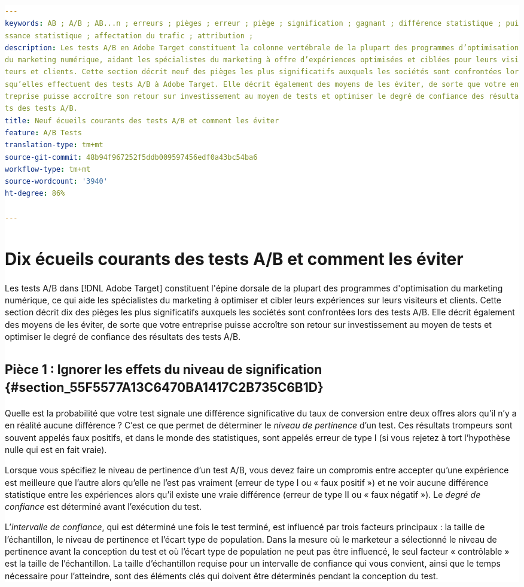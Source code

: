 ```yaml
---
keywords: AB ; A/B ; AB...n ; erreurs ; pièges ; erreur ; piège ; signification ; gagnant ; différence statistique ; puissance statistique ; affectation du trafic ; attribution ;
description: Les tests A/B en Adobe Target constituent la colonne vertébrale de la plupart des programmes d’optimisation du marketing numérique, aidant les spécialistes du marketing à offre d’expériences optimisées et ciblées pour leurs visiteurs et clients. Cette section décrit neuf des pièges les plus significatifs auxquels les sociétés sont confrontées lorsqu’elles effectuent des tests A/B à Adobe Target. Elle décrit également des moyens de les éviter, de sorte que votre entreprise puisse accroître son retour sur investissement au moyen de tests et optimiser le degré de confiance des résultats des tests A/B.
title: Neuf écueils courants des tests A/B et comment les éviter
feature: A/B Tests
translation-type: tm+mt
source-git-commit: 48b94f967252f5ddb009597456edf0a43bc54ba6
workflow-type: tm+mt
source-wordcount: '3940'
ht-degree: 86%

---
```



# Dix écueils courants des tests A/B et comment les éviter

Les tests A/B dans [!DNL Adobe Target] constituent l&#39;épine dorsale de la plupart des programmes d&#39;optimisation du marketing numérique, ce qui aide les spécialistes du marketing à optimiser et cibler leurs expériences sur leurs visiteurs et clients. Cette section décrit dix des pièges les plus significatifs auxquels les sociétés sont confrontées lors des tests A/B. Elle décrit également des moyens de les éviter, de sorte que votre entreprise puisse accroître son retour sur investissement au moyen de tests et optimiser le degré de confiance des résultats des tests A/B.

## Pièce 1 : Ignorer les effets du niveau de signification {#section_55F5577A13C6470BA1417C2B735C6B1D}

Quelle est la probabilité que votre test signale une différence significative du taux de conversion entre deux offres alors qu’il n’y a en réalité aucune différence ? C’est ce que permet de déterminer le *niveau de pertinence* d’un test. Ces résultats trompeurs sont souvent appelés faux positifs, et dans le monde des statistiques, sont appelés erreur de type I (si vous rejetez à tort l’hypothèse nulle qui est en fait vraie).

Lorsque vous spécifiez le niveau de pertinence d’un test A/B, vous devez faire un compromis entre accepter qu’une expérience est meilleure que l’autre alors qu’elle ne l’est pas vraiment (erreur de type I ou « faux positif ») et ne voir aucune différence statistique entre les expériences alors qu’il existe une vraie différence (erreur de type II ou « faux négatif »). Le *degré de confiance* est déterminé avant l’exécution du test.

L’*intervalle de confiance*, qui est déterminé une fois le test terminé, est influencé par trois facteurs principaux : la taille de l’échantillon, le niveau de pertinence et l’écart type de population. Dans la mesure où le marketeur a sélectionné le niveau de pertinence avant la conception du test et où l’écart type de population ne peut pas être influencé, le seul facteur « contrôlable » est la taille de l’échantillon. La taille d’échantillon requise pour un intervalle de confiance qui vous convient, ainsi que le temps nécessaire pour l’atteindre, sont des éléments clés qui doivent être déterminés pendant la conception du test.
